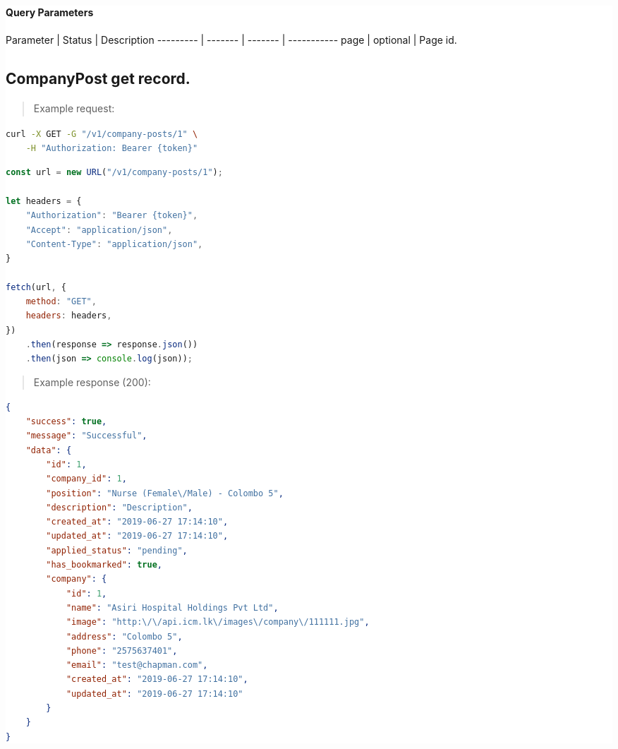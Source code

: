 #### Query Parameters

Parameter | Status | Description
--------- | ------- | ------- | -----------
    page |  optional  | Page id.




## CompanyPost get record.

> Example request:

```bash
curl -X GET -G "/v1/company-posts/1" \
    -H "Authorization: Bearer {token}"
```
```javascript
const url = new URL("/v1/company-posts/1");

let headers = {
    "Authorization": "Bearer {token}",
    "Accept": "application/json",
    "Content-Type": "application/json",
}

fetch(url, {
    method: "GET",
    headers: headers,
})
    .then(response => response.json())
    .then(json => console.log(json));
```

> Example response (200):

```json
{
    "success": true,
    "message": "Successful",
    "data": {
        "id": 1,
        "company_id": 1,
        "position": "Nurse (Female\/Male) - Colombo 5",
        "description": "Description",
        "created_at": "2019-06-27 17:14:10",
        "updated_at": "2019-06-27 17:14:10",
        "applied_status": "pending",
        "has_bookmarked": true,
        "company": {
            "id": 1,
            "name": "Asiri Hospital Holdings Pvt Ltd",
            "image": "http:\/\/api.icm.lk\/images\/company\/111111.jpg",
            "address": "Colombo 5",
            "phone": "2575637401",
            "email": "test@chapman.com",
            "created_at": "2019-06-27 17:14:10",
            "updated_at": "2019-06-27 17:14:10"
        }
    }
}
```
